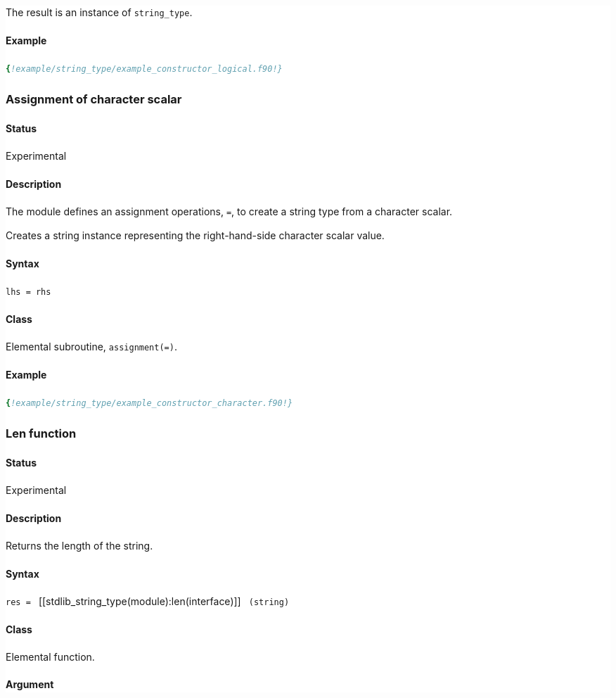 The result is an instance of `string_type`.

#### Example

```fortran
{!example/string_type/example_constructor_logical.f90!}
```



### Assignment of character scalar

#### Status

Experimental

#### Description

The module defines an assignment operations, `=`, to create a string type
from a character scalar.

Creates a string instance representing the right-hand-side character scalar value.

#### Syntax

`lhs = rhs`

#### Class

Elemental subroutine, `assignment(=)`.

#### Example

```fortran
{!example/string_type/example_constructor_character.f90!}
```



### Len function

#### Status

Experimental

#### Description

Returns the length of the string.

#### Syntax

`res = ` [[stdlib_string_type(module):len(interface)]] ` (string)`

#### Class

Elemental function.

#### Argument
